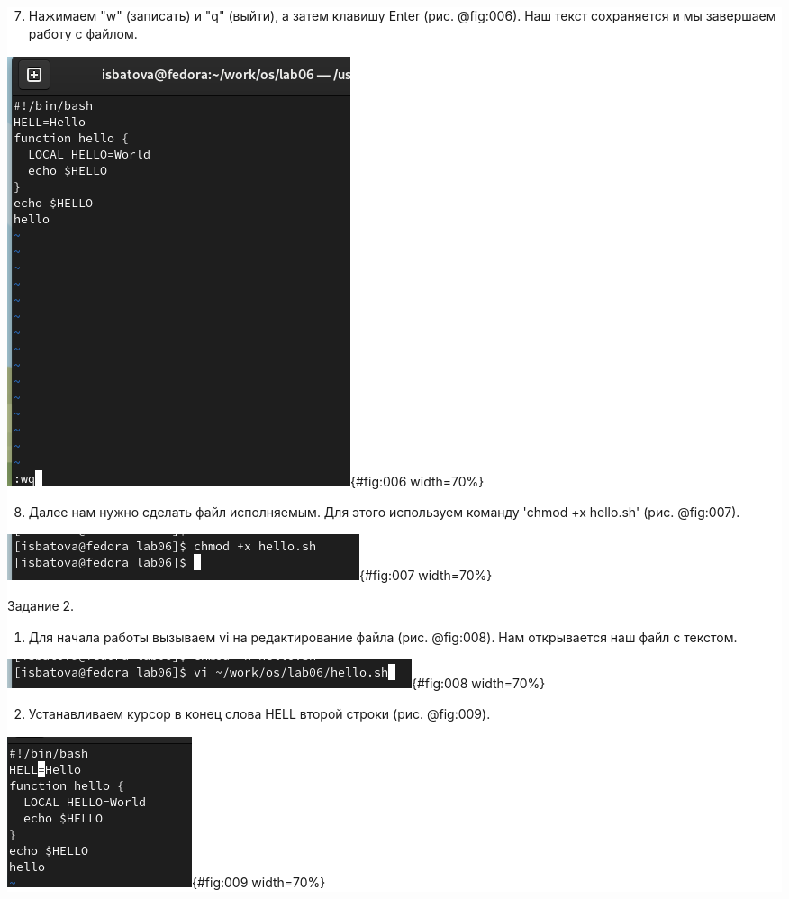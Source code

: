 7. Нажимаем "w" (записать) и "q" (выйти), а затем клавишу Enter (рис. @fig:006). Наш текст сохраняется и мы завершаем работу с файлом.

![Выход из файла](image/6.png){#fig:006 width=70%}

8. Далее нам нужно сделать файл исполняемым. Для этого используем команду 'chmod +x hello.sh' (рис. @fig:007).

![Исполняемый файл](image/7.png){#fig:007 width=70%}

Задание 2. 

1. Для начала работы вызываем vi на редактирование файла (рис. @fig:008). Нам открывается наш файл с текстом.

![Вызов vi на редактирование файла](image/8.png){#fig:008 width=70%}

2. Устанавливаем курсор в конец слова HELL второй строки (рис. @fig:009).

![Курсор на 2 строке](image/9.png){#fig:009 width=70%}
